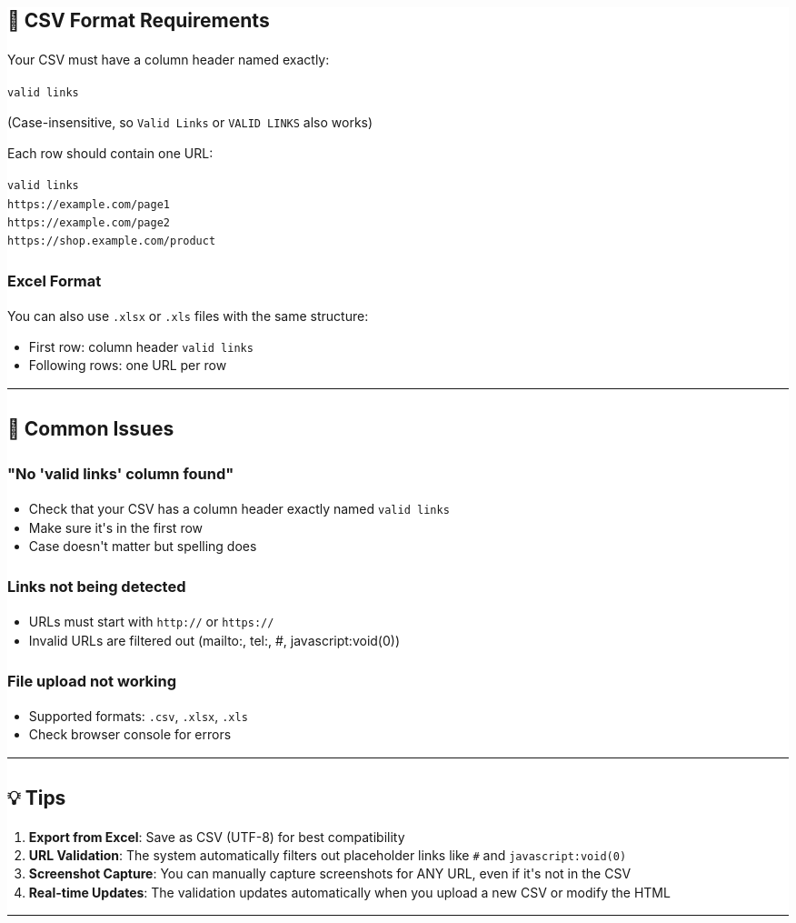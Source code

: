 
## 📝 CSV Format Requirements

Your CSV must have a column header named exactly:
```
valid links
```
(Case-insensitive, so `Valid Links` or `VALID LINKS` also works)

Each row should contain one URL:
```csv
valid links
https://example.com/page1
https://example.com/page2
https://shop.example.com/product
```

### Excel Format
You can also use `.xlsx` or `.xls` files with the same structure:
- First row: column header `valid links`
- Following rows: one URL per row

---

## 🐛 Common Issues

### "No 'valid links' column found"
- Check that your CSV has a column header exactly named `valid links`
- Make sure it's in the first row
- Case doesn't matter but spelling does

### Links not being detected
- URLs must start with `http://` or `https://`
- Invalid URLs are filtered out (mailto:, tel:, #, javascript:void(0))

### File upload not working
- Supported formats: `.csv`, `.xlsx`, `.xls`
- Check browser console for errors

---

## 💡 Tips

1. **Export from Excel**: Save as CSV (UTF-8) for best compatibility
2. **URL Validation**: The system automatically filters out placeholder links like `#` and `javascript:void(0)`
3. **Screenshot Capture**: You can manually capture screenshots for ANY URL, even if it's not in the CSV
4. **Real-time Updates**: The validation updates automatically when you upload a new CSV or modify the HTML

---